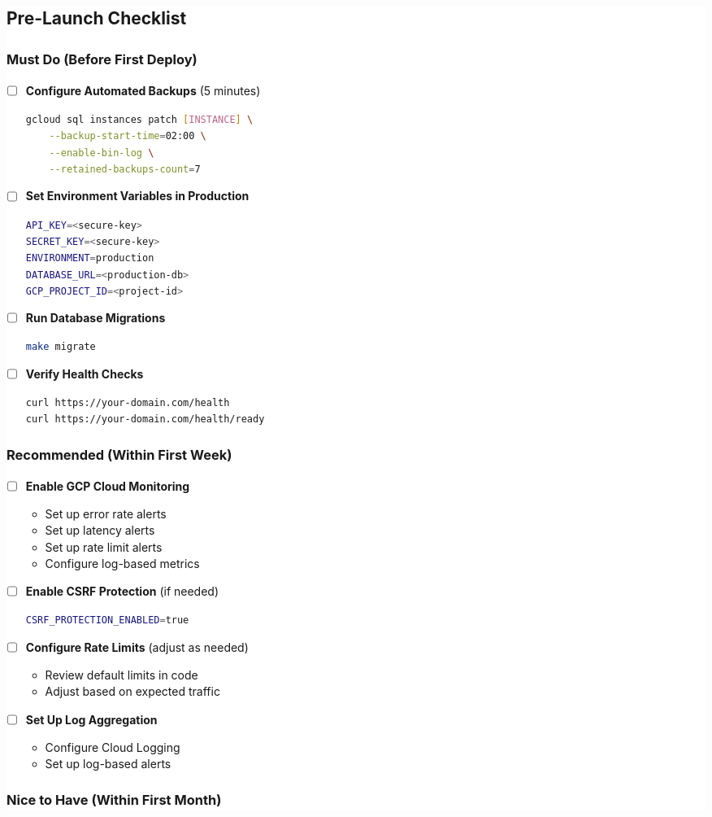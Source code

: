 ## Pre-Launch Checklist

### Must Do (Before First Deploy)

- [ ] **Configure Automated Backups** (5 minutes)
  ```bash
  gcloud sql instances patch [INSTANCE] \
      --backup-start-time=02:00 \
      --enable-bin-log \
      --retained-backups-count=7
  ```

- [ ] **Set Environment Variables in Production**
  ```bash
  API_KEY=<secure-key>
  SECRET_KEY=<secure-key>
  ENVIRONMENT=production
  DATABASE_URL=<production-db>
  GCP_PROJECT_ID=<project-id>
  ```

- [ ] **Run Database Migrations**
  ```bash
  make migrate
  ```

- [ ] **Verify Health Checks**
  ```bash
  curl https://your-domain.com/health
  curl https://your-domain.com/health/ready
  ```

### Recommended (Within First Week)

- [ ] **Enable GCP Cloud Monitoring**
  - Set up error rate alerts
  - Set up latency alerts
  - Set up rate limit alerts
  - Configure log-based metrics

- [ ] **Enable CSRF Protection** (if needed)
  ```bash
  CSRF_PROTECTION_ENABLED=true
  ```

- [ ] **Configure Rate Limits** (adjust as needed)
  - Review default limits in code
  - Adjust based on expected traffic

- [ ] **Set Up Log Aggregation**
  - Configure Cloud Logging
  - Set up log-based alerts

### Nice to Have (Within First Month)
